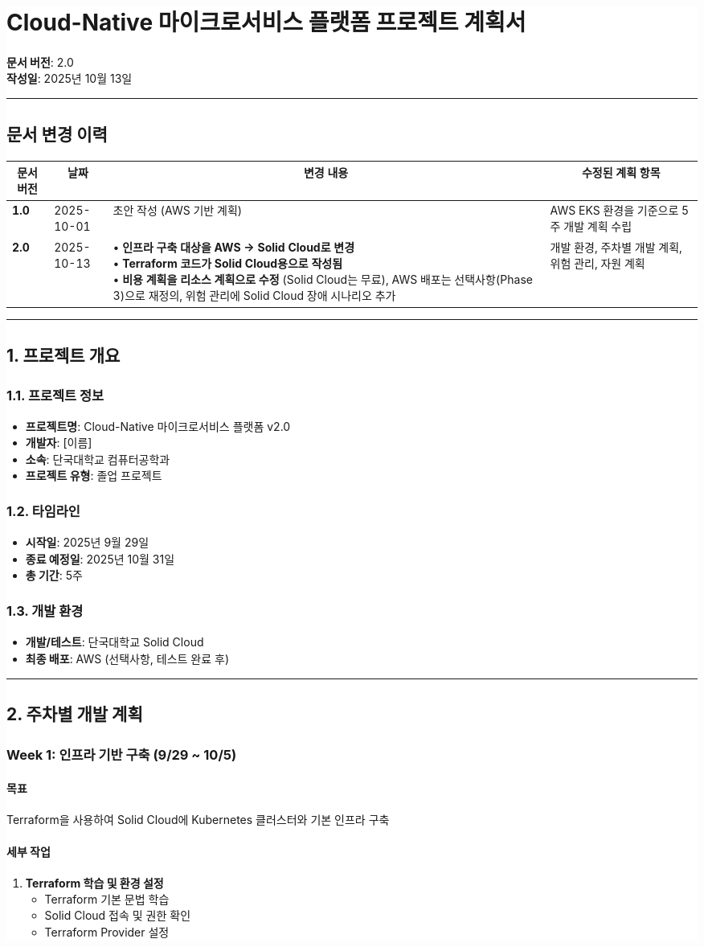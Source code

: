 # Cloud-Native 마이크로서비스 플랫폼 프로젝트 계획서

**문서 버전**: 2.0  
**작성일**: 2025년 10월 13일

---

## 문서 변경 이력

| 문서 버전 | 날짜 | 변경 내용 | 수정된 계획 항목 |
|----------|------|----------|-----------------|
| **1.0** | 2025-10-01 | 초안 작성 (AWS 기반 계획) | AWS EKS 환경을 기준으로 5주 개발 계획 수립 |
| **2.0** | 2025-10-13 | • **인프라 구축 대상을 AWS → Solid Cloud로 변경**<br>• **Terraform 코드가 Solid Cloud용으로 작성됨**<br>• **비용 계획을 리소스 계획으로 수정** (Solid Cloud는 무료), AWS 배포는 선택사항(Phase 3)으로 재정의, 위험 관리에 Solid Cloud 장애 시나리오 추가 | 개발 환경, 주차별 개발 계획, 위험 관리, 자원 계획 |

---

## 1. 프로젝트 개요

### 1.1. 프로젝트 정보
- **프로젝트명**: Cloud-Native 마이크로서비스 플랫폼 v2.0
- **개발자**: [이름]
- **소속**: 단국대학교 컴퓨터공학과
- **프로젝트 유형**: 졸업 프로젝트

### 1.2. 타임라인
- **시작일**: 2025년 9월 29일
- **종료 예정일**: 2025년 10월 31일
- **총 기간**: 5주

### 1.3. 개발 환경
- **개발/테스트**: 단국대학교 Solid Cloud
- **최종 배포**: AWS (선택사항, 테스트 완료 후)

---

## 2. 주차별 개발 계획

### Week 1: 인프라 기반 구축 (9/29 ~ 10/5)

#### 목표
Terraform을 사용하여 Solid Cloud에 Kubernetes 클러스터와 기본 인프라 구축

#### 세부 작업
1. **Terraform 학습 및 환경 설정**
   - Terraform 기본 문법 학습
   - Solid Cloud 접속 및 권한 확인
   - Terraform Provider 설정
